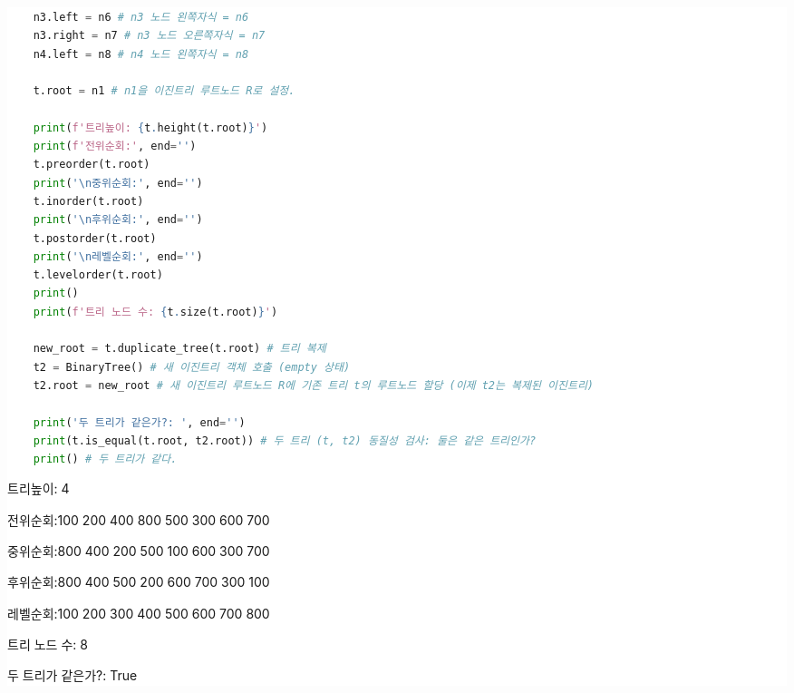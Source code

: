 ```python 
    n3.left = n6 # n3 노드 왼쪽자식 = n6 
    n3.right = n7 # n3 노드 오른쪽자식 = n7 
    n4.left = n8 # n4 노드 왼쪽자식 = n8 

    t.root = n1 # n1을 이진트리 루트노드 R로 설정. 

    print(f'트리높이: {t.height(t.root)}')
    print(f'전위순회:', end='')
    t.preorder(t.root)
    print('\n중위순회:', end='')
    t.inorder(t.root)
    print('\n후위순회:', end='')
    t.postorder(t.root)
    print('\n레벨순회:', end='')
    t.levelorder(t.root)
    print()
    print(f'트리 노드 수: {t.size(t.root)}')

    new_root = t.duplicate_tree(t.root) # 트리 복제 
    t2 = BinaryTree() # 새 이진트리 객체 호출 (empty 상태)
    t2.root = new_root # 새 이진트리 루트노드 R에 기존 트리 t의 루트노드 할당 (이제 t2는 복제된 이진트리)

    print('두 트리가 같은가?: ', end='')
    print(t.is_equal(t.root, t2.root)) # 두 트리 (t, t2) 동질성 검사: 둘은 같은 트리인가? 
    print() # 두 트리가 같다. 
```

트리높이: 4

전위순회:100 200 400 800 500 300 600 700 

중위순회:800 400 200 500 100 600 300 700 

후위순회:800 400 500 200 600 700 300 100 

레벨순회:100 200 300 400 500 600 700 800 

트리 노드 수: 8

두 트리가 같은가?: True
























